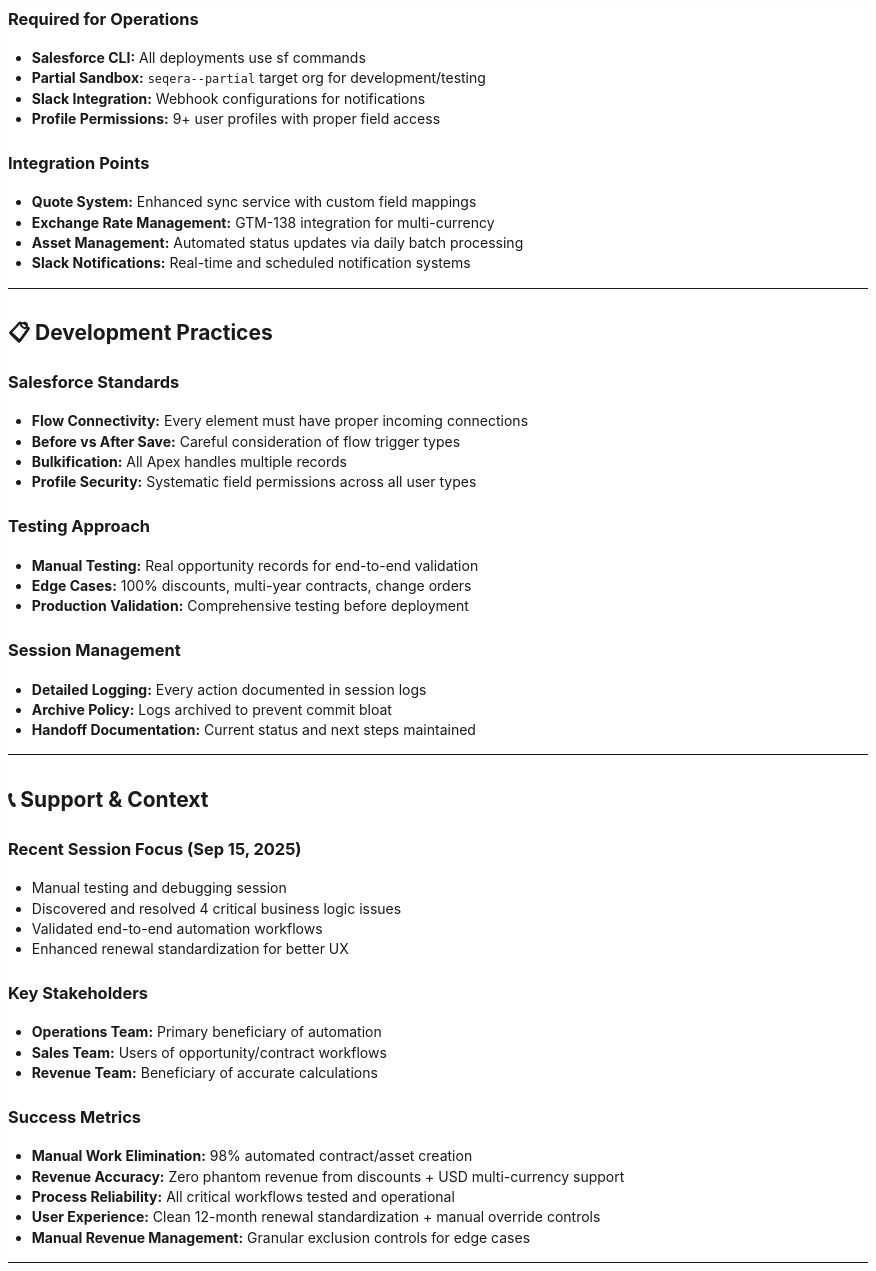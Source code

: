 ### **Required for Operations**
- **Salesforce CLI:** All deployments use sf commands
- **Partial Sandbox:** `seqera--partial` target org for development/testing
- **Slack Integration:** Webhook configurations for notifications
- **Profile Permissions:** 9+ user profiles with proper field access

### **Integration Points**
- **Quote System:** Enhanced sync service with custom field mappings
- **Exchange Rate Management:** GTM-138 integration for multi-currency
- **Asset Management:** Automated status updates via daily batch processing
- **Slack Notifications:** Real-time and scheduled notification systems

---

## **📋 Development Practices**

### **Salesforce Standards**
- **Flow Connectivity:** Every element must have proper incoming connections
- **Before vs After Save:** Careful consideration of flow trigger types
- **Bulkification:** All Apex handles multiple records
- **Profile Security:** Systematic field permissions across all user types

### **Testing Approach**
- **Manual Testing:** Real opportunity records for end-to-end validation
- **Edge Cases:** 100% discounts, multi-year contracts, change orders
- **Production Validation:** Comprehensive testing before deployment

### **Session Management**
- **Detailed Logging:** Every action documented in session logs
- **Archive Policy:** Logs archived to prevent commit bloat
- **Handoff Documentation:** Current status and next steps maintained

---

## **📞 Support & Context**

### **Recent Session Focus (Sep 15, 2025)**
- Manual testing and debugging session
- Discovered and resolved 4 critical business logic issues
- Validated end-to-end automation workflows
- Enhanced renewal standardization for better UX

### **Key Stakeholders**
- **Operations Team:** Primary beneficiary of automation
- **Sales Team:** Users of opportunity/contract workflows  
- **Revenue Team:** Beneficiary of accurate calculations

### **Success Metrics**
- **Manual Work Elimination:** 98% automated contract/asset creation  
- **Revenue Accuracy:** Zero phantom revenue from discounts + USD multi-currency support
- **Process Reliability:** All critical workflows tested and operational
- **User Experience:** Clean 12-month renewal standardization + manual override controls
- **Manual Revenue Management:** Granular exclusion controls for edge cases

---